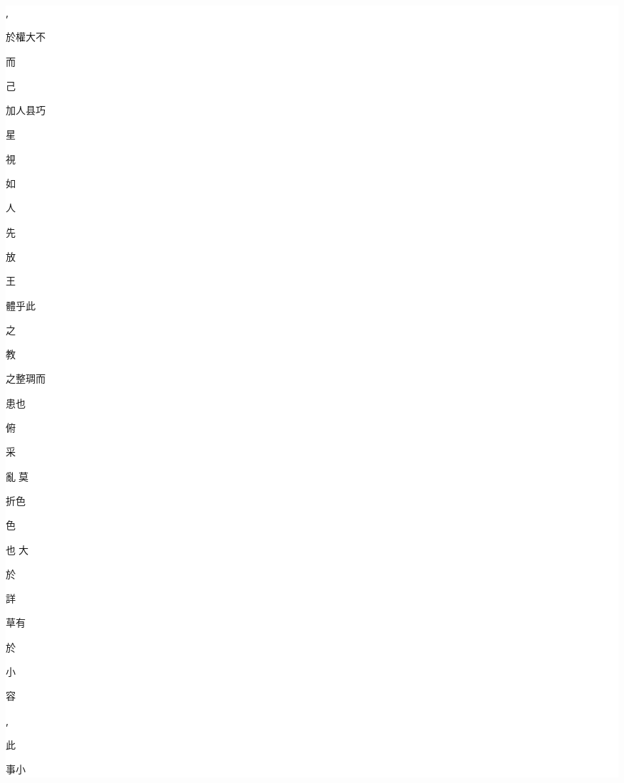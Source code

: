 ,

於權大不

而

己

加人县巧

星

視

如

人

先

放

王

體乎此

之



教

之整琱而

患也

俯

采

亂 莫

折色

色

也 大

於

詳

草有

於

小

容

,

此

事小
